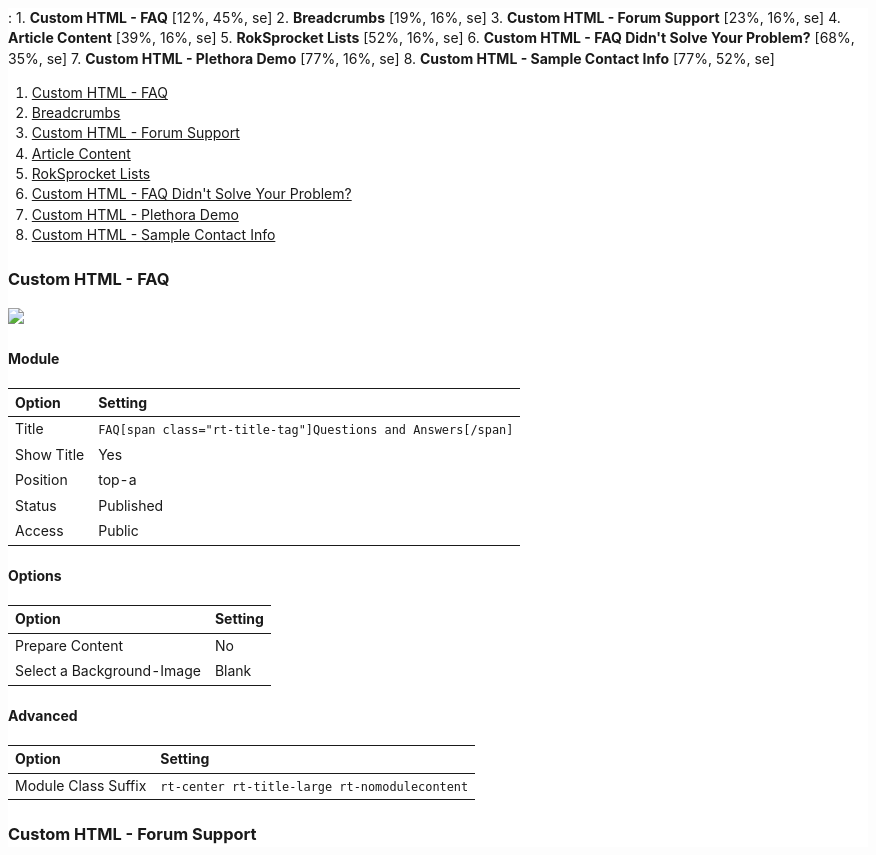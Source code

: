 :   1. **Custom HTML - FAQ** [12%, 45%, se]
    2. **Breadcrumbs** [19%, 16%, se]
    3. **Custom HTML - Forum Support** [23%, 16%, se]
    4. **Article Content** [39%, 16%, se]
    5. **RokSprocket Lists** [52%, 16%, se]
    6. **Custom HTML - FAQ Didn't Solve Your Problem?** [68%, 35%, se]
    7. **Custom HTML - Plethora Demo** [77%, 16%, se]
    8. **Custom HTML - Sample Contact Info** [77%, 52%, se]

1. [Custom HTML - FAQ](faq.md#custom-html---faq)
2. [Breadcrumbs](faq.md#breadcrumbs)
3. [Custom HTML - Forum Support](faqpage.md#custom-html---forum-support)
4. [Article Content](faq.md#mainbody)
5. [RokSprocket Lists](faqpage.md#roksprocket-lists)
6. [Custom HTML - FAQ Didn't Solve Your Problem?](faqpage.md#custom-html---faq-didn't-solve-your-problem?)
7. [Custom HTML - Plethora Demo](faq.md#custom-html---plethora-demo)
8. [Custom HTML - Sample Contact Info](faq.md#custom-html---sample-contact-info)

### Custom HTML - FAQ

![][faqpage3]

#### Module

| Option      | Setting                                                      |
| :---------- | :-----------                                                 |
| Title       | `FAQ[span class="rt-title-tag"]Questions and Answers[/span]` |
| Show Title  | Yes                                                          |
| Position    | top-a                                                        |
| Status      | Published                                                    |
| Access      | Public                                                       |

#### Options

| Option                    | Setting     |
| :----------               | :---------- |
| Prepare Content           | No          |
| Select a Background-Image | Blank       |

#### Advanced

| Option                    | Setting                                       |
| :----------               | :----------                                   |
| Module Class Suffix       | `rt-center rt-title-large rt-nomodulecontent` |

### Custom HTML - Forum Support


[faqpage]: assets/page_faq.jpeg
[faqpage2]: assets/page_faq_2.jpeg
[faqpage3]: assets/page_faq_3.jpeg
[faqpage4]: assets/page_faq_4.jpeg
[faqpage5]: assets/page_faq_5.jpeg
[faqpage6]: assets/page_faq_6.jpeg
[faqpage7]: assets/page_faq_7.jpeg
[faqpage8]: assets/page_faq_8.jpeg
[faqpage9]: assets/page_faq_9.jpeg
[faqpage10]: assets/page_faq_10.jpg
[faqpage11]: assets/page_faq_11.jpeg